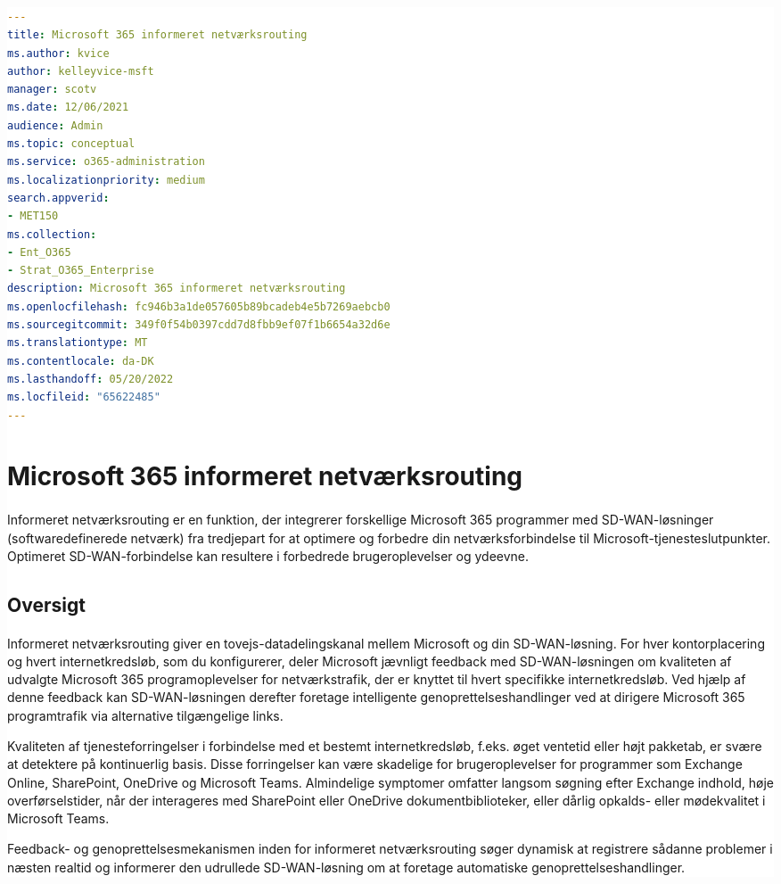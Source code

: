 ```yaml
---
title: Microsoft 365 informeret netværksrouting
ms.author: kvice
author: kelleyvice-msft
manager: scotv
ms.date: 12/06/2021
audience: Admin
ms.topic: conceptual
ms.service: o365-administration
ms.localizationpriority: medium
search.appverid:
- MET150
ms.collection:
- Ent_O365
- Strat_O365_Enterprise
description: Microsoft 365 informeret netværksrouting
ms.openlocfilehash: fc946b3a1de057605b89bcadeb4e5b7269aebcb0
ms.sourcegitcommit: 349f0f54b0397cdd7d8fbb9ef07f1b6654a32d6e
ms.translationtype: MT
ms.contentlocale: da-DK
ms.lasthandoff: 05/20/2022
ms.locfileid: "65622485"
---
```

# <a name="microsoft-365-informed-network-routing"></a>Microsoft 365 informeret netværksrouting

Informeret netværksrouting er en funktion, der integrerer forskellige Microsoft 365 programmer med SD-WAN-løsninger (softwaredefinerede netværk) fra tredjepart for at optimere og forbedre din netværksforbindelse til Microsoft-tjenesteslutpunkter. Optimeret SD-WAN-forbindelse kan resultere i forbedrede brugeroplevelser og ydeevne.

## <a name="overview"></a>Oversigt

Informeret netværksrouting giver en tovejs-datadelingskanal mellem Microsoft og din SD-WAN-løsning. For hver kontorplacering og hvert internetkredsløb, som du konfigurerer, deler Microsoft jævnligt feedback med SD-WAN-løsningen om kvaliteten af udvalgte Microsoft 365 programoplevelser for netværkstrafik, der er knyttet til hvert specifikke internetkredsløb. Ved hjælp af denne feedback kan SD-WAN-løsningen derefter foretage intelligente genoprettelseshandlinger ved at dirigere Microsoft 365 programtrafik via alternative tilgængelige links. 

Kvaliteten af tjenesteforringelser i forbindelse med et bestemt internetkredsløb, f.eks. øget ventetid eller højt pakketab, er svære at detektere på kontinuerlig basis. Disse forringelser kan være skadelige for brugeroplevelser for programmer som Exchange Online, SharePoint, OneDrive og Microsoft Teams. Almindelige symptomer omfatter langsom søgning efter Exchange indhold, høje overførselstider, når der interageres med SharePoint eller OneDrive dokumentbiblioteker, eller dårlig opkalds- eller mødekvalitet i Microsoft Teams.

Feedback- og genoprettelsesmekanismen inden for informeret netværksrouting søger dynamisk at registrere sådanne problemer i næsten realtid og informerer den udrullede SD-WAN-løsning om at foretage automatiske genoprettelseshandlinger.
